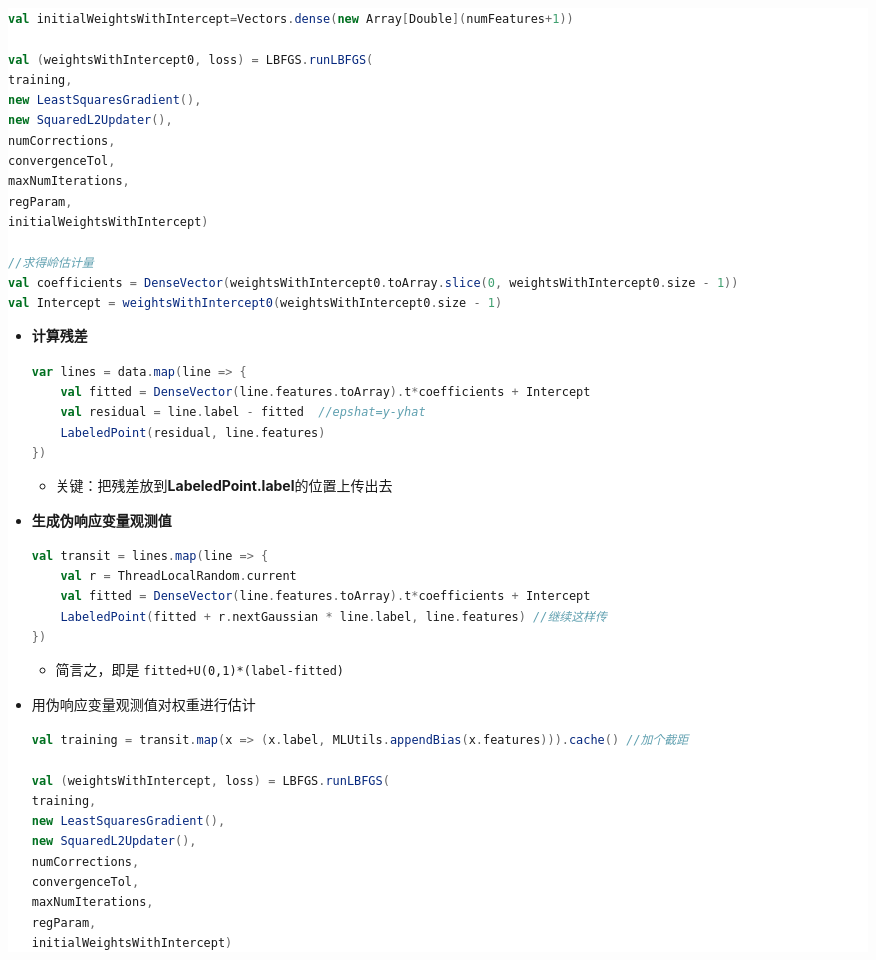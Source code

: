   ```scala
  val initialWeightsWithIntercept=Vectors.dense(new Array[Double](numFeatures+1))
  
  val (weightsWithIntercept0, loss) = LBFGS.runLBFGS(
  training, 
  new LeastSquaresGradient(),
  new SquaredL2Updater(),
  numCorrections,
  convergenceTol,
  maxNumIterations,
  regParam,
  initialWeightsWithIntercept)
  
  //求得岭估计量
  val coefficients = DenseVector(weightsWithIntercept0.toArray.slice(0, weightsWithIntercept0.size - 1))
  val Intercept = weightsWithIntercept0(weightsWithIntercept0.size - 1)
  ```

- **计算残差**

  ```scala
  var lines = data.map(line => {
      val fitted = DenseVector(line.features.toArray).t*coefficients + Intercept
      val residual = line.label - fitted  //epshat=y-yhat
      LabeledPoint(residual, line.features)  
  })
  ```

  - 关键：把残差放到**LabeledPoint.label**的位置上传出去

- **生成伪响应变量观测值**

  ```scala
  val transit = lines.map(line => {
      val r = ThreadLocalRandom.current
      val fitted = DenseVector(line.features.toArray).t*coefficients + Intercept
      LabeledPoint(fitted + r.nextGaussian * line.label, line.features) //继续这样传
  })
  ```

  - 简言之，即是 `fitted+U(0,1)*(label-fitted)`

- 用伪响应变量观测值对权重进行估计

  ```scala
  val training = transit.map(x => (x.label, MLUtils.appendBias(x.features))).cache() //加个截距
  
  val (weightsWithIntercept, loss) = LBFGS.runLBFGS(
  training, 
  new LeastSquaresGradient(),
  new SquaredL2Updater(),
  numCorrections,
  convergenceTol,
  maxNumIterations,
  regParam,
  initialWeightsWithIntercept)
  ```
